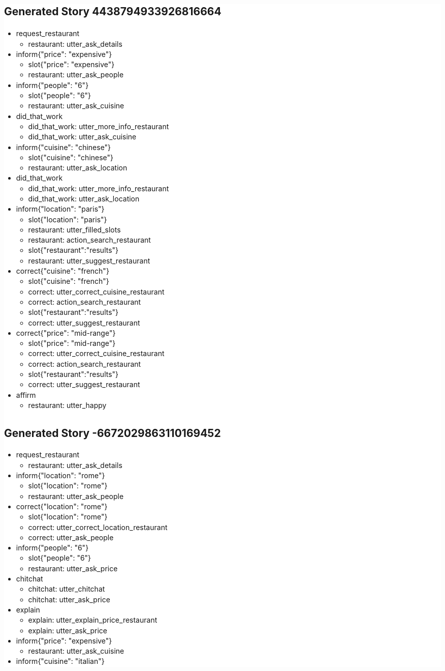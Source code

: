 
## Generated Story 4438794933926816664
* request_restaurant
    - restaurant: utter_ask_details
* inform{"price": "expensive"}
    - slot{"price": "expensive"}
    - restaurant: utter_ask_people
* inform{"people": "6"}
    - slot{"people": "6"}
    - restaurant: utter_ask_cuisine
* did_that_work
    - did_that_work: utter_more_info_restaurant
    - did_that_work: utter_ask_cuisine
* inform{"cuisine": "chinese"}
    - slot{"cuisine": "chinese"}
    - restaurant: utter_ask_location
* did_that_work
    - did_that_work: utter_more_info_restaurant
    - did_that_work: utter_ask_location
* inform{"location": "paris"}
    - slot{"location": "paris"}
    - restaurant: utter_filled_slots
    - restaurant: action_search_restaurant
    - slot{"restaurant":"results"}
    - restaurant: utter_suggest_restaurant
* correct{"cuisine": "french"}
    - slot{"cuisine": "french"}
    - correct: utter_correct_cuisine_restaurant
    - correct: action_search_restaurant
    - slot{"restaurant":"results"}
    - correct: utter_suggest_restaurant
* correct{"price": "mid-range"}
    - slot{"price": "mid-range"}
    - correct: utter_correct_cuisine_restaurant
    - correct: action_search_restaurant
    - slot{"restaurant":"results"}
    - correct: utter_suggest_restaurant
* affirm
    - restaurant: utter_happy


## Generated Story -6672029863110169452
* request_restaurant
    - restaurant: utter_ask_details
* inform{"location": "rome"}
    - slot{"location": "rome"}
    - restaurant: utter_ask_people
* correct{"location": "rome"}
    - slot{"location": "rome"}
    - correct: utter_correct_location_restaurant
    - correct: utter_ask_people
* inform{"people": "6"}
    - slot{"people": "6"}
    - restaurant: utter_ask_price
* chitchat
    - chitchat: utter_chitchat
    - chitchat: utter_ask_price
* explain
    - explain: utter_explain_price_restaurant
    - explain: utter_ask_price
* inform{"price": "expensive"}
    - restaurant: utter_ask_cuisine
* inform{"cuisine": "italian"}
